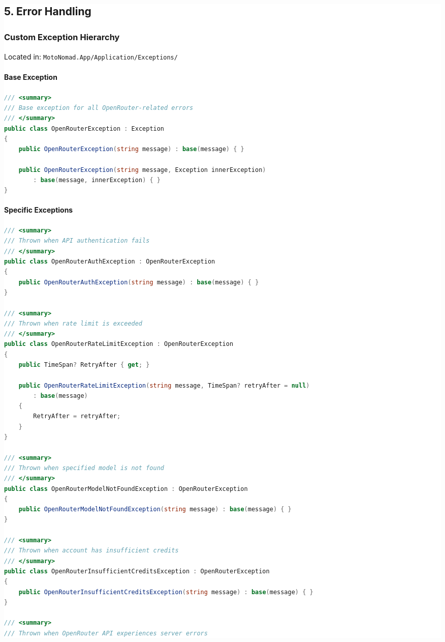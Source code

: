
## 5. Error Handling

### Custom Exception Hierarchy

Located in: `MotoNomad.App/Application/Exceptions/`

#### Base Exception

```csharp
/// <summary>
/// Base exception for all OpenRouter-related errors
/// </summary>
public class OpenRouterException : Exception
{
    public OpenRouterException(string message) : base(message) { }
    
    public OpenRouterException(string message, Exception innerException)
        : base(message, innerException) { }
}
```

#### Specific Exceptions

```csharp
/// <summary>
/// Thrown when API authentication fails
/// </summary>
public class OpenRouterAuthException : OpenRouterException
{
    public OpenRouterAuthException(string message) : base(message) { }
}

/// <summary>
/// Thrown when rate limit is exceeded
/// </summary>
public class OpenRouterRateLimitException : OpenRouterException
{
    public TimeSpan? RetryAfter { get; }

    public OpenRouterRateLimitException(string message, TimeSpan? retryAfter = null)
        : base(message)
    {
        RetryAfter = retryAfter;
    }
}

/// <summary>
/// Thrown when specified model is not found
/// </summary>
public class OpenRouterModelNotFoundException : OpenRouterException
{
    public OpenRouterModelNotFoundException(string message) : base(message) { }
}

/// <summary>
/// Thrown when account has insufficient credits
/// </summary>
public class OpenRouterInsufficientCreditsException : OpenRouterException
{
    public OpenRouterInsufficientCreditsException(string message) : base(message) { }
}

/// <summary>
/// Thrown when OpenRouter API experiences server errors
```